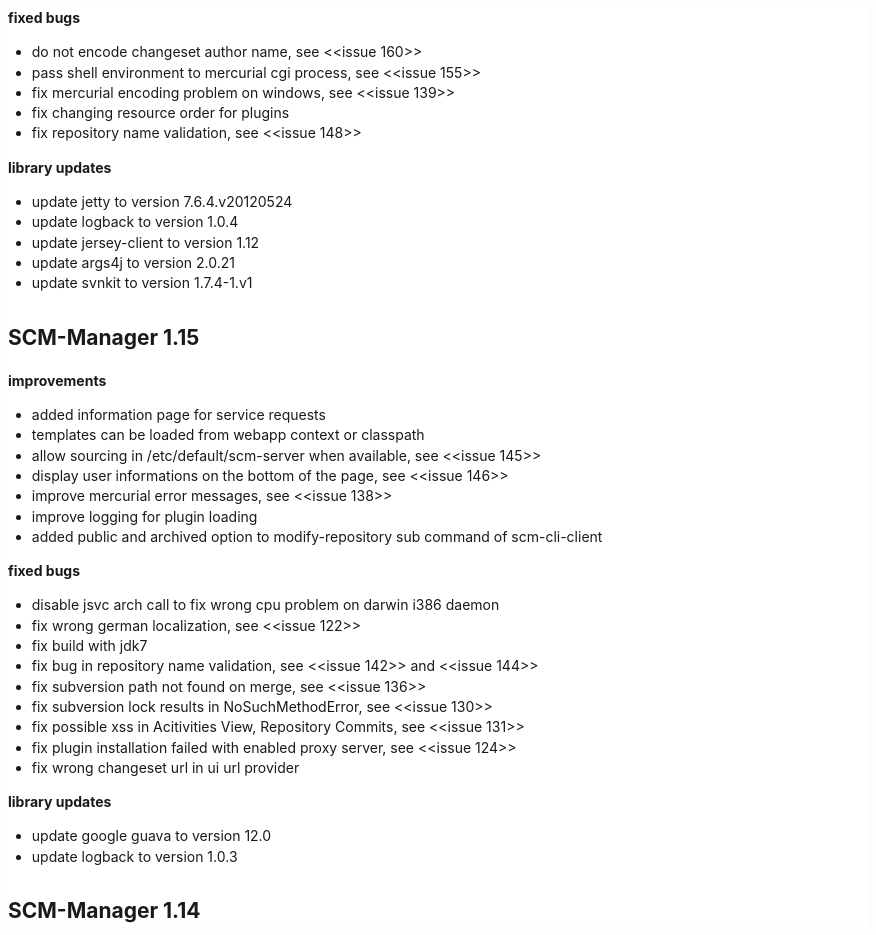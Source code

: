 **fixed bugs**

- do not encode changeset author name, see \<\<issue 160\>\>
- pass shell environment to mercurial cgi process, see \<\<issue
    155\>\>
- fix mercurial encoding problem on windows, see \<\<issue 139\>\>
- fix changing resource order for plugins
- fix repository name validation, see \<\<issue 148\>\>

**library updates**

- update jetty to version 7.6.4.v20120524
- update logback to version 1.0.4
- update jersey-client to version 1.12
- update args4j to version 2.0.21
- update svnkit to version 1.7.4-1.v1

## SCM-Manager 1.15

**improvements**

- added information page for service requests
- templates can be loaded from webapp context or classpath
- allow sourcing in /etc/default/scm-server when available, see
    \<\<issue 145\>\>
- display user informations on the bottom of the page, see \<\<issue
    146\>\>
- improve mercurial error messages, see \<\<issue 138\>\>
- improve logging for plugin loading
- added public and archived option to modify-repository sub command of
    scm-cli-client

**fixed bugs**

- disable jsvc arch call to fix wrong cpu problem on darwin i386
    daemon
- fix wrong german localization, see \<\<issue 122\>\>
- fix build with jdk7
- fix bug in repository name validation, see \<\<issue 142\>\> and
    \<\<issue 144\>\>
- fix subversion path not found on merge, see \<\<issue 136\>\>
- fix subversion lock results in NoSuchMethodError, see \<\<issue
    130\>\>
- fix possible xss in Acitivities View, Repository Commits, see
    \<\<issue 131\>\>
- fix plugin installation failed with enabled proxy server, see
    \<\<issue 124\>\>
- fix wrong changeset url in ui url provider

**library updates**

- update google guava to version 12.0
- update logback to version 1.0.3

## SCM-Manager 1.14
